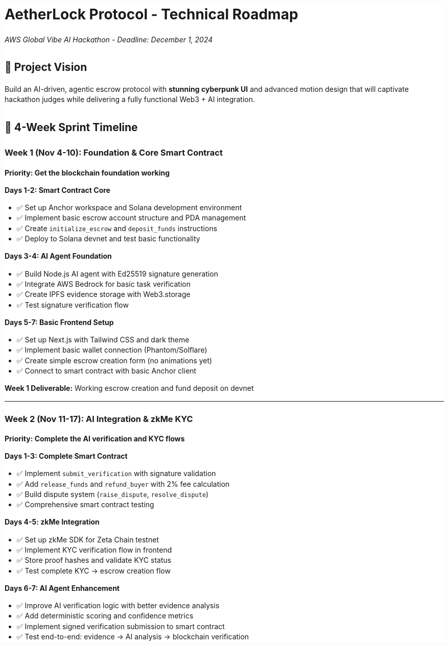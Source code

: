 # AetherLock Protocol - Technical Roadmap
*AWS Global Vibe AI Hackathon - Deadline: December 1, 2024*

## 🎯 Project Vision
Build an AI-driven, agentic escrow protocol with **stunning cyberpunk UI** and advanced motion design that will captivate hackathon judges while delivering a fully functional Web3 + AI integration.

## 📅 4-Week Sprint Timeline

### Week 1 (Nov 4-10): Foundation & Core Smart Contract
**Priority: Get the blockchain foundation working**

**Days 1-2: Smart Contract Core**
- ✅ Set up Anchor workspace and Solana development environment
- ✅ Implement basic escrow account structure and PDA management
- ✅ Create `initialize_escrow` and `deposit_funds` instructions
- ✅ Deploy to Solana devnet and test basic functionality

**Days 3-4: AI Agent Foundation**
- ✅ Build Node.js AI agent with Ed25519 signature generation
- ✅ Integrate AWS Bedrock for basic task verification
- ✅ Create IPFS evidence storage with Web3.storage
- ✅ Test signature verification flow

**Days 5-7: Basic Frontend Setup**
- ✅ Set up Next.js with Tailwind CSS and dark theme
- ✅ Implement basic wallet connection (Phantom/Solflare)
- ✅ Create simple escrow creation form (no animations yet)
- ✅ Connect to smart contract with basic Anchor client

**Week 1 Deliverable:** Working escrow creation and fund deposit on devnet

---

### Week 2 (Nov 11-17): AI Integration & zkMe KYC
**Priority: Complete the AI verification and KYC flows**

**Days 1-3: Complete Smart Contract**
- ✅ Implement `submit_verification` with signature validation
- ✅ Add `release_funds` and `refund_buyer` with 2% fee calculation
- ✅ Build dispute system (`raise_dispute`, `resolve_dispute`)
- ✅ Comprehensive smart contract testing

**Days 4-5: zkMe Integration**
- ✅ Set up zkMe SDK for Zeta Chain testnet
- ✅ Implement KYC verification flow in frontend
- ✅ Store proof hashes and validate KYC status
- ✅ Test complete KYC → escrow creation flow

**Days 6-7: AI Agent Enhancement**
- ✅ Improve AI verification logic with better evidence analysis
- ✅ Add deterministic scoring and confidence metrics
- ✅ Implement signed verification submission to smart contract
- ✅ Test end-to-end: evidence → AI analysis → blockchain verification
